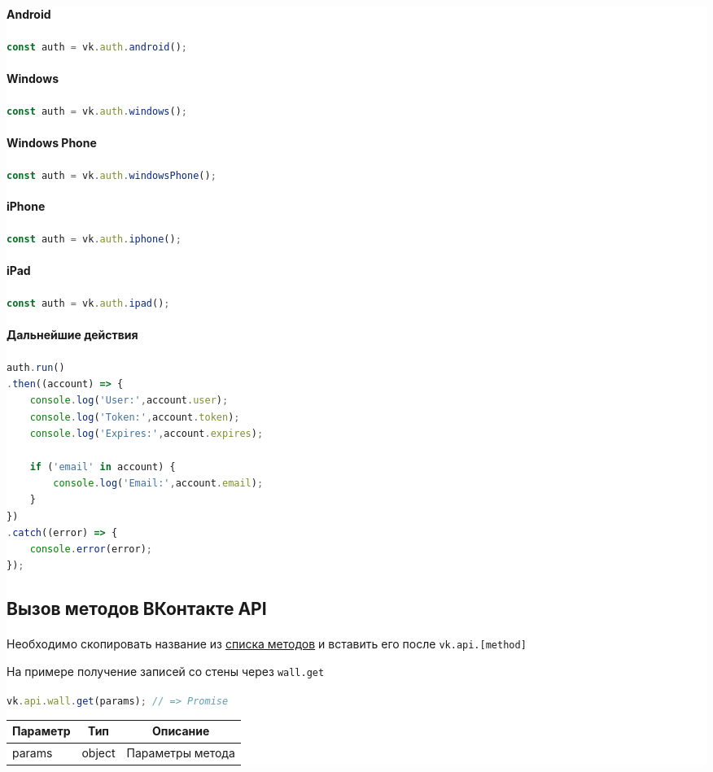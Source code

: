 #### Android
```javascript
const auth = vk.auth.android();
```

#### Windows
```javascript
const auth = vk.auth.windows();
```

#### Windows Phone
```javascript
const auth = vk.auth.windowsPhone();
```

#### iPhone
```javascript
const auth = vk.auth.iphone();
```

#### iPad
```javascript
const auth = vk.auth.ipad();
```
#### Дальнейшие действия
```javascript
auth.run()
.then((account) => {
	console.log('User:',account.user);
	console.log('Token:',account.token);
	console.log('Expires:',account.expires);

	if ('email' in account) {
		console.log('Email:',account.email);
	}
})
.catch((error) => {
	console.error(error);
});
```

## Вызов методов ВКонтакте API
Необходимо скопировать название из [списка методов](https://vk.com/dev/methods) и вставить его после `vk.api.[method]`

На примере получение записей со стены через `wall.get`
```javascript
vk.api.wall.get(params); // => Promise
```

| Параметр | Тип    | Описание         |
|----------|--------|------------------|
| params   | object | Параметры метода |
